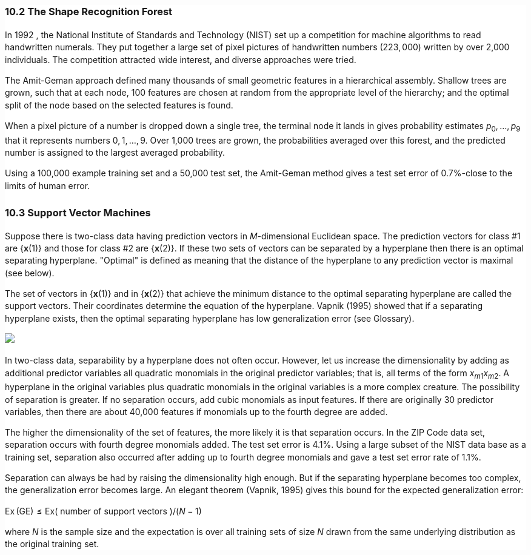### 10.2 The Shape Recognition Forest

In 1992 , the National Institute of Standards and Technology (NIST) set up a competition for machine algorithms to read handwritten numerals. They put together a large set of pixel pictures of handwritten numbers $(223,000)$ written by over 2,000 individuals. The competition attracted wide interest, and diverse approaches were tried.

The Amit-Geman approach defined many thousands of small geometric features in a hierarchical assembly. Shallow trees are grown, such that at each node, 100 features are chosen at random from the appropriate level of the hierarchy; and the optimal split of the node based on the selected features is found.

When a pixel picture of a number is dropped down a single tree, the terminal node it lands in gives probability estimates $p_{0}, \ldots, p_{9}$ that it represents numbers $0,1, \ldots, 9$. Over 1,000 trees are grown, the probabilities averaged over this forest, and the predicted number is assigned to the largest averaged probability.

Using a 100,000 example training set and a 50,000 test set, the Amit-Geman method gives a test set error of $0.7 \%$-close to the limits of human error.

### 10.3 Support Vector Machines

Suppose there is two-class data having prediction vectors in $M$-dimensional Euclidean space. The prediction vectors for class $\# 1$ are $\{\mathbf{x}(1)\}$ and those for class #2 are $\{\mathbf{x}(2)\}$. If these two sets of vectors can be separated by a hyperplane then there is an optimal separating hyperplane. "Optimal" is defined as meaning that the distance of the hyperplane to any prediction vector is maximal (see below).

The set of vectors in $\{\mathbf{x}(1)\}$ and in $\{\mathbf{x}(2)\}$ that achieve the minimum distance to the optimal separating hyperplane are called the support vectors. Their coordinates determine the equation of the hyperplane. Vapnik (1995) showed that if a separating hyperplane exists, then the optimal separating hyperplane has low generalization error (see Glossary).

![](https://cdn.mathpix.com/cropped/0ff65c4b1d28187c8f7d0addfa01c783-11.jpg?height=167&width=364&top_left_y=436&top_left_x=163)

In two-class data, separability by a hyperplane does not often occur. However, let us increase the dimensionality by adding as additional predictor variables all quadratic monomials in the original predictor variables; that is, all terms of the form $x_{m 1} x_{m 2}$. A hyperplane in the original variables plus quadratic monomials in the original variables is a more complex creature. The possibility of separation is greater. If no separation occurs, add cubic monomials as input features. If there are originally 30 predictor variables, then there are about 40,000 features if monomials up to the fourth degree are added.

The higher the dimensionality of the set of features, the more likely it is that separation occurs. In the ZIP Code data set, separation occurs with fourth degree monomials added. The test set error is $4.1 \%$. Using a large subset of the NIST data base as a training set, separation also occurred after adding up to fourth degree monomials and gave a test set error rate of $1.1 \%$.

Separation can always be had by raising the dimensionality high enough. But if the separating hyperplane becomes too complex, the generalization error becomes large. An elegant theorem (Vapnik, 1995) gives this bound for the expected generalization error:

$\operatorname{Ex}(\mathrm{GE}) \leq \mathrm{Ex}($ number of support vectors $) /(N-1)$

where $N$ is the sample size and the expectation is over all training sets of size $N$ drawn from the same underlying distribution as the original training set.
